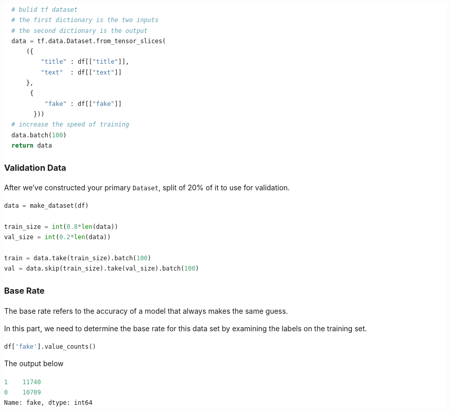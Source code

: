 ```python
  # bulid tf dataset
  # the first dictionary is the two inputs 
  # the second dictionary is the output
  data = tf.data.Dataset.from_tensor_slices(
      ({
          "title" : df[["title"]],
          "text"  : df[["text"]]
      },
       {
           "fake" : df[["fake"]]
        }))
  # increase the speed of training
  data.batch(100)
  return data
```



### Validation Data



After we’ve constructed your primary `Dataset`, split of 20% of it to use for validation.



```python
data = make_dataset(df)

train_size = int(0.8*len(data))
val_size = int(0.2*len(data))

train = data.take(train_size).batch(100)
val = data.skip(train_size).take(val_size).batch(100)
```



### Base Rate



The base rate refers to the accuracy of a model that always makes the same guess.

In this part,  we need to determine the base rate for this data set by examining the labels on the training set.



```python
df['fake'].value_counts()
```



The output below 

```python
1    11740
0    10709
Name: fake, dtype: int64
```
